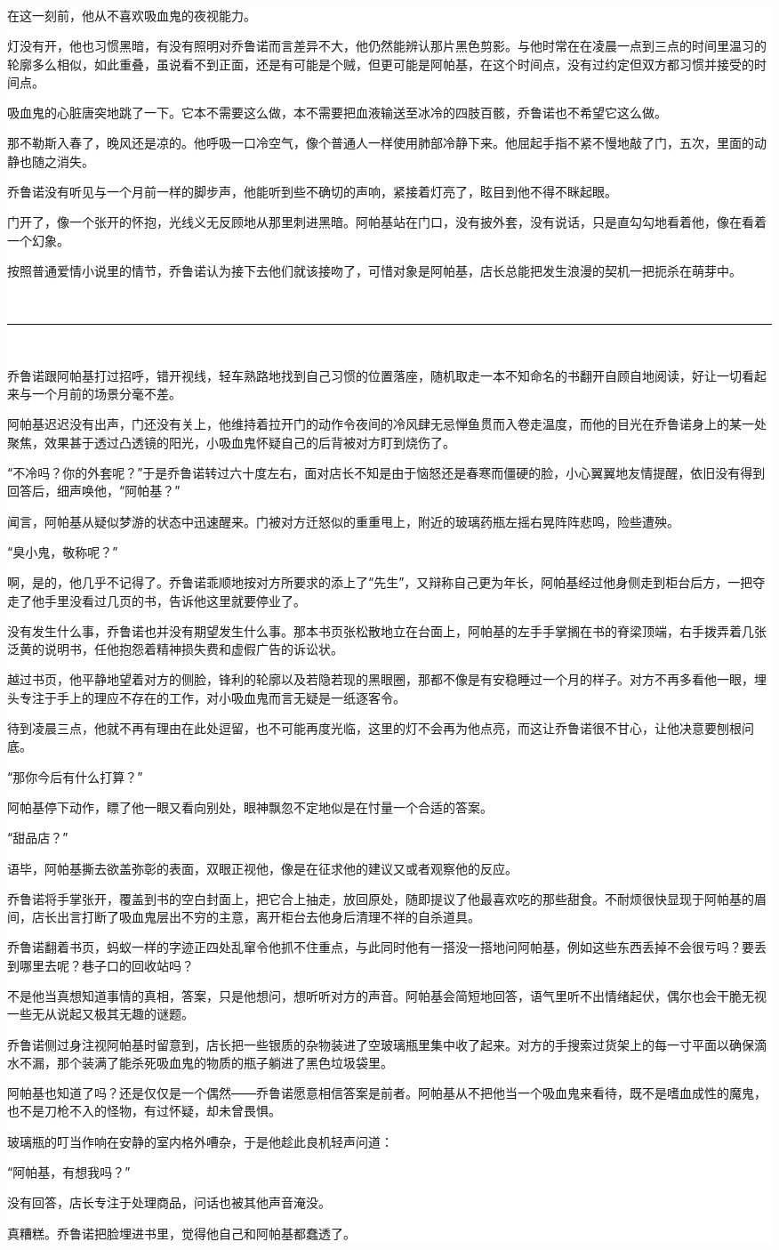 在这一刻前，他从不喜欢吸血鬼的夜视能力。

灯没有开，他也习惯黑暗，有没有照明对乔鲁诺而言差异不大，他仍然能辨认那片黑色剪影。与他时常在在凌晨一点到三点的时间里温习的轮廓多么相似，如此重叠，虽说看不到正面，还是有可能是个贼，但更可能是阿帕基，在这个时间点，没有过约定但双方都习惯并接受的时间点。

吸血鬼的心脏唐突地跳了一下。它本不需要这么做，本不需要把血液输送至冰冷的四肢百骸，乔鲁诺也不希望它这么做。

那不勒斯入春了，晚风还是凉的。他呼吸一口冷空气，像个普通人一样使用肺部冷静下来。他屈起手指不紧不慢地敲了门，五次，里面的动静也随之消失。

乔鲁诺没有听见与一个月前一样的脚步声，他能听到些不确切的声响，紧接着灯亮了，眩目到他不得不眯起眼。

门开了，像一个张开的怀抱，光线义无反顾地从那里刺进黑暗。阿帕基站在门口，没有披外套，没有说话，只是直勾勾地看着他，像在看着一个幻象。

按照普通爱情小说里的情节，乔鲁诺认为接下去他们就该接吻了，可惜对象是阿帕基，店长总能把发生浪漫的契机一把扼杀在萌芽中。

<br/>

***

<br/>

乔鲁诺跟阿帕基打过招呼，错开视线，轻车熟路地找到自己习惯的位置落座，随机取走一本不知命名的书翻开自顾自地阅读，好让一切看起来与一个月前的场景分毫不差。

阿帕基迟迟没有出声，门还没有关上，他维持着拉开门的动作令夜间的冷风肆无忌惮鱼贯而入卷走温度，而他的目光在乔鲁诺身上的某一处聚焦，效果甚于透过凸透镜的阳光，小吸血鬼怀疑自己的后背被对方盯到烧伤了。

“不冷吗？你的外套呢？”于是乔鲁诺转过六十度左右，面对店长不知是由于恼怒还是春寒而僵硬的脸，小心翼翼地友情提醒，依旧没有得到回答后，细声唤他，“阿帕基？”

闻言，阿帕基从疑似梦游的状态中迅速醒来。门被对方迁怒似的重重甩上，附近的玻璃药瓶左摇右晃阵阵悲鸣，险些遭殃。

“臭小鬼，敬称呢？”

啊，是的，他几乎不记得了。乔鲁诺乖顺地按对方所要求的添上了“先生”，又辩称自己更为年长，阿帕基经过他身侧走到柜台后方，一把夺走了他手里没看过几页的书，告诉他这里就要停业了。

没有发生什么事，乔鲁诺也并没有期望发生什么事。那本书页张松散地立在台面上，阿帕基的左手手掌搁在书的脊梁顶端，右手拨弄着几张泛黄的说明书，任他抱怨着精神损失费和虚假广告的诉讼状。

越过书页，他平静地望着对方的侧脸，锋利的轮廓以及若隐若现的黑眼圈，那都不像是有安稳睡过一个月的样子。对方不再多看他一眼，埋头专注于手上的理应不存在的工作，对小吸血鬼而言无疑是一纸逐客令。

待到凌晨三点，他就不再有理由在此处逗留，也不可能再度光临，这里的灯不会再为他点亮，而这让乔鲁诺很不甘心，让他决意要刨根问底。

“那你今后有什么打算？”

阿帕基停下动作，瞟了他一眼又看向别处，眼神飘忽不定地似是在忖量一个合适的答案。

“甜品店？”

语毕，阿帕基撕去欲盖弥彰的表面，双眼正视他，像是在征求他的建议又或者观察他的反应。

乔鲁诺将手掌张开，覆盖到书的空白封面上，把它合上抽走，放回原处，随即提议了他最喜欢吃的那些甜食。不耐烦很快显现于阿帕基的眉间，店长出言打断了吸血鬼层出不穷的主意，离开柜台去他身后清理不祥的自杀道具。

乔鲁诺翻着书页，蚂蚁一样的字迹正四处乱窜令他抓不住重点，与此同时他有一搭没一搭地问阿帕基，例如这些东西丢掉不会很亏吗？要丢到哪里去呢？巷子口的回收站吗？

不是他当真想知道事情的真相，答案，只是他想问，想听听对方的声音。阿帕基会简短地回答，语气里听不出情绪起伏，偶尔也会干脆无视一些无从说起又极其无趣的谜题。

乔鲁诺侧过身注视阿帕基时留意到，店长把一些银质的杂物装进了空玻璃瓶里集中收了起来。对方的手搜索过货架上的每一寸平面以确保滴水不漏，那个装满了能杀死吸血鬼的物质的瓶子躺进了黑色垃圾袋里。

阿帕基也知道了吗？还是仅仅是一个偶然——乔鲁诺愿意相信答案是前者。阿帕基从不把他当一个吸血鬼来看待，既不是嗜血成性的魔鬼，也不是刀枪不入的怪物，有过怀疑，却未曾畏惧。

玻璃瓶的叮当作响在安静的室内格外嘈杂，于是他趁此良机轻声问道：

“阿帕基，有想我吗？”

没有回答，店长专注于处理商品，问话也被其他声音淹没。

真糟糕。乔鲁诺把脸埋进书里，觉得他自己和阿帕基都蠢透了。
